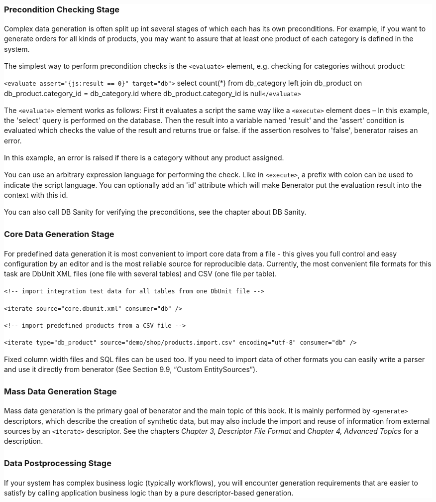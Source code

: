 ### Precondition Checking Stage 

Complex data generation is often split up int several stages of which each has its own preconditions. For example, if you want to generate orders for all kinds of products, you may want to assure that at least one product of each category is defined in the system.

The simplest way to perform precondition checks is the `<evaluate>` element, e.g. checking for categories without product:

`<evaluate assert="{js:result == 0}" target="db">` select count(*) from db_category left join db_product on db_product.category_id = db_category.id where db_product.category_id is null`</evaluate>`

The `<evaluate>` element works as follows: First it evaluates a script the same way like a `<execute>` element does – In this example, the 'select' query is performed on the database. Then the result into a variable named 'result' and the 'assert' condition is evaluated which checks the value of the result and returns true or false. if the assertion resolves to 'false', benerator raises an error.

In this example, an error is raised if there is a category without any product assigned.

You can use an arbitrary expression language for performing the check. Like in `<execute>`, a prefix with colon can be used to indicate the script language. You can optionally add an 'id' attribute which will make Benerator put the evaluation result into the context with this id.

You can also call DB Sanity for verifying the preconditions, see the chapter about DB Sanity.

### Core Data Generation Stage 

For predefined data generation it is most convenient to import core data from a file - this gives you full control and easy configuration by an editor and is the most reliable source for reproducible data. Currently, the most convenient file formats for this task are DbUnit XML files (one file with several tables) and CSV (one file per table).

`<!-- import integration test data for all tables from one DbUnit file -->`

`<iterate source="core.dbunit.xml" consumer="db" />`

`<!-- import predefined products from a CSV file -->`

`<iterate type="db_product" source="demo/shop/products.import.csv" encoding="utf-8" consumer="db" />`

Fixed column width files and SQL files can be used too. If you need to import data of other formats you can easily write a parser and use it directly from benerator (See Section 9.9, “Custom EntitySources”).

### Mass Data Generation Stage 

Mass data generation is the primary goal of benerator and the main topic of this book. It is mainly performed by `<generate>` descriptors, which describe the creation of synthetic data, but may also include the import and reuse of information from external sources by an `<iterate>` descriptor. See the chapters _Chapter 3, Descriptor File Format_ and _Chapter 4, Advanced Topics_ for a description.

### Data Postprocessing Stage 

If your system has complex business logic (typically workflows), you will encounter generation requirements that are easier to satisfy by calling application business logic than by a pure descriptor-based generation.
